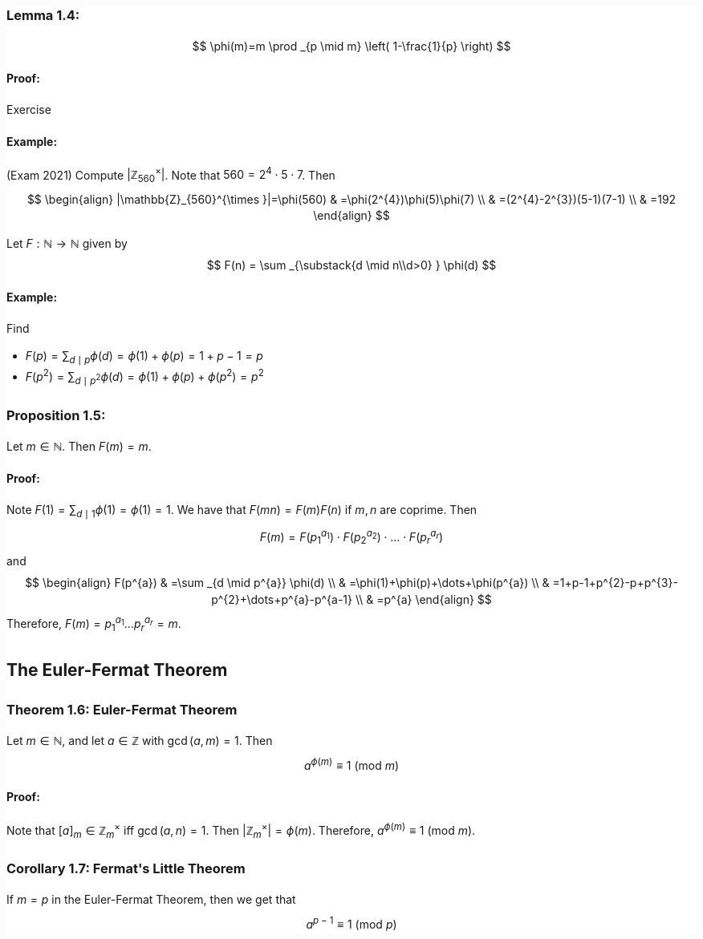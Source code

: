 ### Lemma 1.4:
$$
\phi(m)=m \prod _{p \mid  m} \left( 1-\frac{1}{p} \right)
$$
#### Proof:
Exercise
#### Example:
(Exam 2021) Compute ${} |\mathbb{Z}_{560}^{\times }| {}$. Note that ${} 560=2^{4}\cdot 5\cdot 7 {}$. Then
$$
\begin{align}
|\mathbb{Z}_{560}^{\times }|=\phi(560) & =\phi(2^{4})\phi(5)\phi(7) \\
 & =(2^{4}-2^{3})(5-1)(7-1) \\
 & =192
\end{align}
$$

Let $F:\mathbb{N}\to{}\mathbb{N} {}$ given by
$$
F(n) = \sum _{\substack{d \mid n\\d>0} } \phi(d)
$$
#### Example:
 Find
 - ${} F(p)=\sum _{d \mid  p} \phi(d)=\phi(1)+\phi(p)=1+p-1=p {}$
 - ${} F(p^{2})=\sum _{d \mid  p^{2}} \phi(d)=\phi(1)+\phi(p)+\phi(p^{2})=p^{2} {}$

### Proposition 1.5:
Let ${} m \in \mathbb{N} {}$. Then ${} F(m)=m {}$.
#### Proof:
Note ${} F(1)=\sum _{d \mid 1} \phi(1)=\phi(1)=1 {}$. We have that ${} F(mn)=F(m)F(n) {}$ if ${} m,\, n {}$ are coprime. Then 
$$
F(m)=F(p_{1}^{a_{1}}) \cdot F(p_{2}^{a_{2}})\cdot{\dots}\cdot F(p_{r}^{a_{r}})
$$
and
$$
\begin{align}
 F(p^{a}) & =\sum _{d \mid  p^{a}} \phi(d)   \\
 & =\phi(1)+\phi(p)+\dots+\phi(p^{a}) \\
 & =1+p-1+p^{2}-p+p^{3}-p^{2}+\dots+p^{a}-p^{a-1} \\
 & =p^{a}
 \end{align}
$$
Therefore, ${} F(m)=p_{1}^{a_{1}}\dots p_{r}^{a_{r}}=m {}$. 
## The Euler-Fermat Theorem
### Theorem 1.6: Euler-Fermat Theorem
Let ${} m \in \mathbb{N} {}$, and let ${} a \in \mathbb{Z} {}$ with ${} \gcd(a,\, m)=1 {}$. Then 
$$
a^{\phi(m)}\equiv 1 \:(\mathrm{mod}\  m) 
$$
#### Proof:
Note that ${} [a]_{m} \in \mathbb{Z}_{m}^{\times } {}$ iff ${} \gcd(a,\, n)=1 {}$. Then ${} |\mathbb{Z}_{m}^{\times }|=\phi(m) {}$. Therefore, ${} a^{\phi(m)}\equiv 1 \:(\mathrm{mod}\  m)  {}$. 
### Corollary 1.7: Fermat's Little Theorem
If ${} m=p {}$ in the Euler-Fermat Theorem, then we get that
$$
a^{p-1}\equiv 1\:(\mathrm{mod}\  p) 
$$